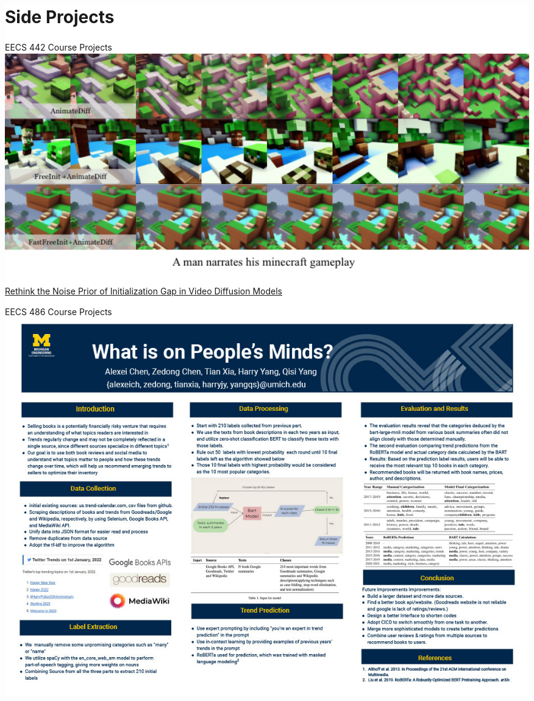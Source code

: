 # Side Projects

<div class='paper-box'><div class='paper-box-image'><div><div class="badge">EECS 442 Course Projects</div><img src='images/442.png' alt="sym" width="100%"></div></div>
<div class='paper-box-text' markdown="1">
  
[Rethink the Noise Prior of Initialization Gap in Video Diffusion Models](EECS_442_project.pdf)

</div>
</div>

<div class='paper-box'><div class='paper-box-image'><div><div class="badge">EECS 486 Course Projects</div><img src='images/486.jpg' alt="sym" width="100%"></div></div>
<div class='paper-box-text' markdown="1">
  